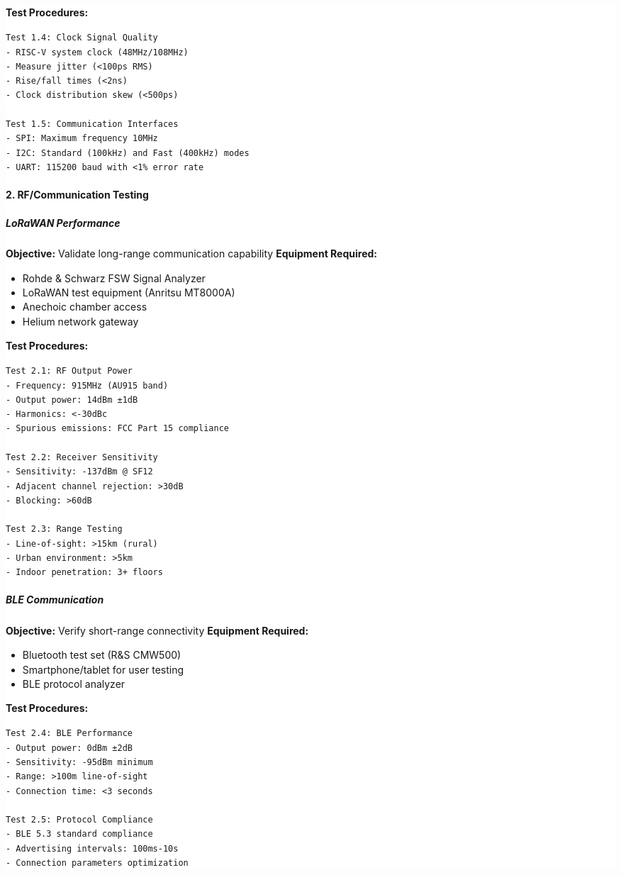 **Test Procedures:**
```
Test 1.4: Clock Signal Quality
- RISC-V system clock (48MHz/108MHz)
- Measure jitter (<100ps RMS)
- Rise/fall times (<2ns)
- Clock distribution skew (<500ps)

Test 1.5: Communication Interfaces
- SPI: Maximum frequency 10MHz
- I2C: Standard (100kHz) and Fast (400kHz) modes  
- UART: 115200 baud with <1% error rate
```

#### 2. RF/Communication Testing

##### LoRaWAN Performance
**Objective:** Validate long-range communication capability
**Equipment Required:**
- Rohde & Schwarz FSW Signal Analyzer
- LoRaWAN test equipment (Anritsu MT8000A)
- Anechoic chamber access
- Helium network gateway

**Test Procedures:**
```
Test 2.1: RF Output Power
- Frequency: 915MHz (AU915 band)
- Output power: 14dBm ±1dB
- Harmonics: <-30dBc
- Spurious emissions: FCC Part 15 compliance

Test 2.2: Receiver Sensitivity  
- Sensitivity: -137dBm @ SF12
- Adjacent channel rejection: >30dB
- Blocking: >60dB

Test 2.3: Range Testing
- Line-of-sight: >15km (rural)
- Urban environment: >5km
- Indoor penetration: 3+ floors
```

##### BLE Communication
**Objective:** Verify short-range connectivity
**Equipment Required:**
- Bluetooth test set (R&S CMW500)
- Smartphone/tablet for user testing
- BLE protocol analyzer

**Test Procedures:**
```
Test 2.4: BLE Performance
- Output power: 0dBm ±2dB
- Sensitivity: -95dBm minimum
- Range: >100m line-of-sight
- Connection time: <3 seconds

Test 2.5: Protocol Compliance
- BLE 5.3 standard compliance
- Advertising intervals: 100ms-10s
- Connection parameters optimization
```
